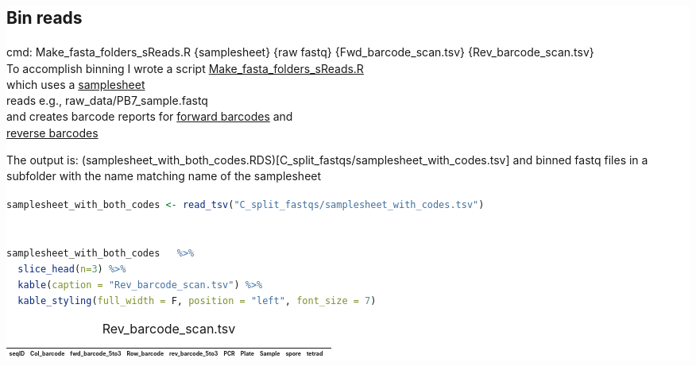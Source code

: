 ## Bin reads

cmd: Make_fasta_folders_sReads.R {samplesheet} {raw fastq}
{Fwd_barcode_scan.tsv} {Rev_barcode_scan.tsv}  
To accomplish binning I wrote a script
[Make_fasta_folders_sReads.R](C_split_fastqs/Make_fasta_folders_sReads.R)  
which uses a
[samplesheet](../B_barcode_report/PB7_NH2700_JA_meta.xlsx)  
reads e.g., raw_data/PB7_sample.fastq  
and creates barcode reports for [forward
barcodes](A_barcodeID/Fwd_barcode_scan.tsv) and  
[reverse barcodes](../A_barcodeID/Rev_barcode_scan.tsv)

The output is:
(samplesheet_with_both_codes.RDS)\[C_split_fastqs/samplesheet_with_codes.tsv\]
and binned fastq files in a subfolder with the name matching name of the
samplesheet

``` r
samplesheet_with_both_codes <- read_tsv("C_split_fastqs/samplesheet_with_codes.tsv")


samplesheet_with_both_codes   %>% 
  slice_head(n=3) %>%
  kable(caption = "Rev_barcode_scan.tsv") %>% 
  kable_styling(full_width = F, position = "left", font_size = 7)
```

<table class="table" style="font-size: 7px; width: auto !important; ">
<caption style="font-size: initial !important;">
Rev_barcode_scan.tsv
</caption>
<thead>
<tr>
<th style="text-align:left;">
seqID
</th>
<th style="text-align:right;">
Col_barcode
</th>
<th style="text-align:left;">
fwd_barcode_5to3
</th>
<th style="text-align:right;">
Row_barcode
</th>
<th style="text-align:left;">
rev_barcode_5to3
</th>
<th style="text-align:right;">
PCR
</th>
<th style="text-align:right;">
Plate
</th>
<th style="text-align:left;">
Sample
</th>
<th style="text-align:left;">
spore
</th>
<th style="text-align:right;">
tetrad
</th>
<th style="text-align:left;">